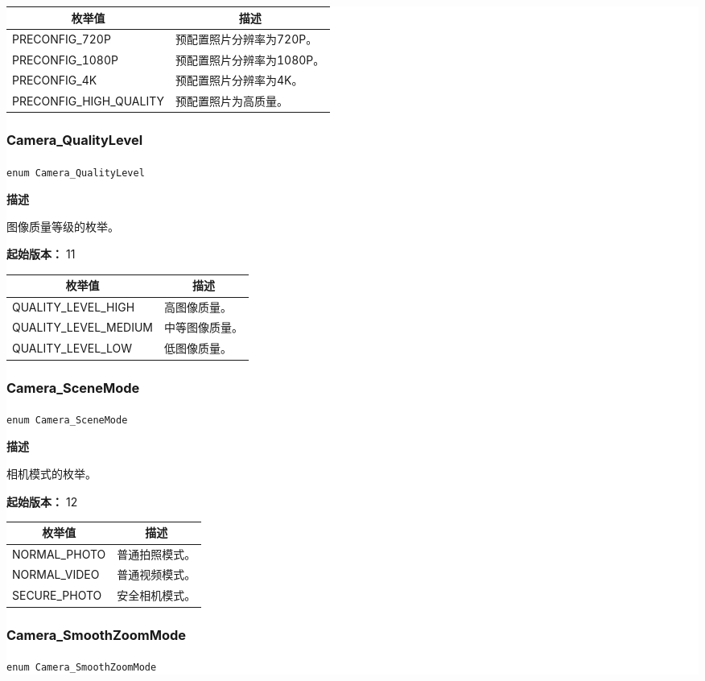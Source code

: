 | 枚举值 | 描述 | 
| -------- | -------- |
| PRECONFIG_720P | 预配置照片分辨率为720P。 | 
| PRECONFIG_1080P | 预配置照片分辨率为1080P。 | 
| PRECONFIG_4K | 预配置照片分辨率为4K。 | 
| PRECONFIG_HIGH_QUALITY | 预配置照片为高质量。 | 


### Camera_QualityLevel

```
enum Camera_QualityLevel
```

**描述**

图像质量等级的枚举。

**起始版本：** 11

| 枚举值 | 描述 | 
| -------- | -------- |
| QUALITY_LEVEL_HIGH | 高图像质量。 | 
| QUALITY_LEVEL_MEDIUM | 中等图像质量。 | 
| QUALITY_LEVEL_LOW | 低图像质量。 | 


### Camera_SceneMode

```
enum Camera_SceneMode
```

**描述**

相机模式的枚举。

**起始版本：** 12

| 枚举值 | 描述 | 
| -------- | -------- |
| NORMAL_PHOTO | 普通拍照模式。 | 
| NORMAL_VIDEO | 普通视频模式。 | 
| SECURE_PHOTO | 安全相机模式。 | 


### Camera_SmoothZoomMode

```
enum Camera_SmoothZoomMode
```
